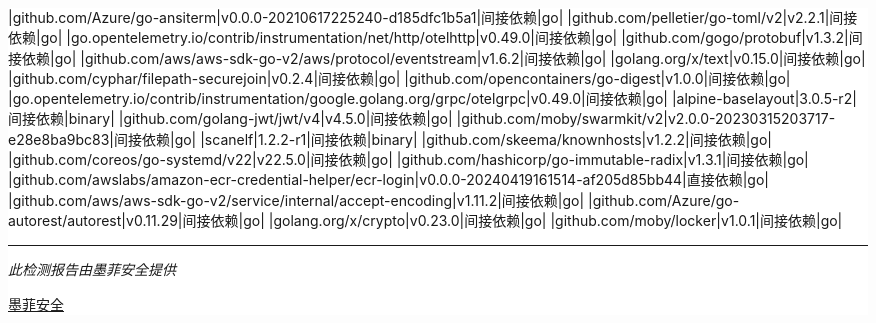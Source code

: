 |github.com/Azure/go-ansiterm|v0.0.0-20210617225240-d185dfc1b5a1|间接依赖|go|
|github.com/pelletier/go-toml/v2|v2.2.1|间接依赖|go|
|go.opentelemetry.io/contrib/instrumentation/net/http/otelhttp|v0.49.0|间接依赖|go|
|github.com/gogo/protobuf|v1.3.2|间接依赖|go|
|github.com/aws/aws-sdk-go-v2/aws/protocol/eventstream|v1.6.2|间接依赖|go|
|golang.org/x/text|v0.15.0|间接依赖|go|
|github.com/cyphar/filepath-securejoin|v0.2.4|间接依赖|go|
|github.com/opencontainers/go-digest|v1.0.0|间接依赖|go|
|go.opentelemetry.io/contrib/instrumentation/google.golang.org/grpc/otelgrpc|v0.49.0|间接依赖|go|
|alpine-baselayout|3.0.5-r2|间接依赖|binary|
|github.com/golang-jwt/jwt/v4|v4.5.0|间接依赖|go|
|github.com/moby/swarmkit/v2|v2.0.0-20230315203717-e28e8ba9bc83|间接依赖|go|
|scanelf|1.2.2-r1|间接依赖|binary|
|github.com/skeema/knownhosts|v1.2.2|间接依赖|go|
|github.com/coreos/go-systemd/v22|v22.5.0|间接依赖|go|
|github.com/hashicorp/go-immutable-radix|v1.3.1|间接依赖|go|
|github.com/awslabs/amazon-ecr-credential-helper/ecr-login|v0.0.0-20240419161514-af205d85bb44|直接依赖|go|
|github.com/aws/aws-sdk-go-v2/service/internal/accept-encoding|v1.11.2|间接依赖|go|
|github.com/Azure/go-autorest/autorest|v0.11.29|间接依赖|go|
|golang.org/x/crypto|v0.23.0|间接依赖|go|
|github.com/moby/locker|v1.0.1|间接依赖|go|


------

*此检测报告由墨菲安全提供*

[墨菲安全](www.murphysec.com)